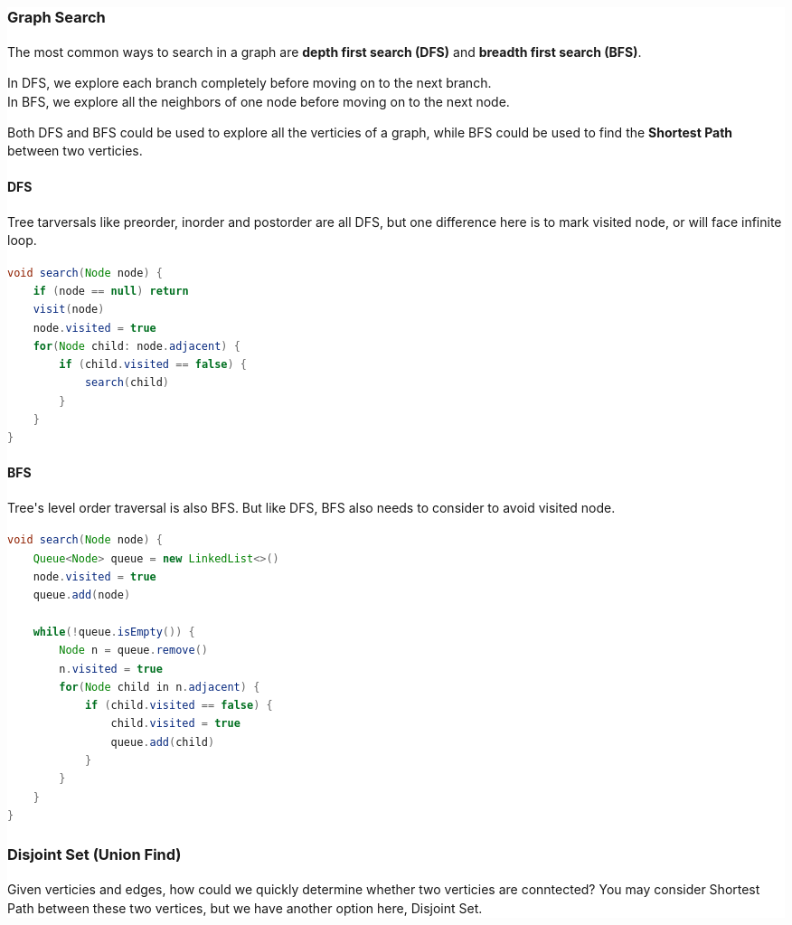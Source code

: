 ### Graph Search
The most common ways to search in a graph are **depth first search (DFS)** and **breadth first search (BFS)**.  

In DFS, we explore each branch completely before moving on to the next branch.  
In BFS, we explore all the neighbors of one node before moving on to the next node.  

Both DFS and BFS could be used to explore all the verticies of a graph, while BFS could be used to find the **Shortest Path** between two verticies.

#### DFS
 Tree tarversals like preorder, inorder and postorder are all DFS, but one difference here is to mark visited node, or will face infinite loop.

```java
void search(Node node) {
    if (node == null) return
    visit(node)
    node.visited = true
    for(Node child: node.adjacent) {
        if (child.visited == false) {
            search(child)
        }
    }
}
```

#### BFS
Tree's level order traversal is also BFS. But like DFS, BFS also needs to consider to avoid visited node.
```java
void search(Node node) {
    Queue<Node> queue = new LinkedList<>()
    node.visited = true
    queue.add(node)

    while(!queue.isEmpty()) {
        Node n = queue.remove()
        n.visited = true
        for(Node child in n.adjacent) {
            if (child.visited == false) {
                child.visited = true
                queue.add(child)
            }
        }
    }
}
```


### Disjoint Set (Union Find)
Given verticies and edges, how could we quickly determine whether two verticies are conntected? You may consider Shortest Path between these two vertices, but we have another option here, Disjoint Set.
